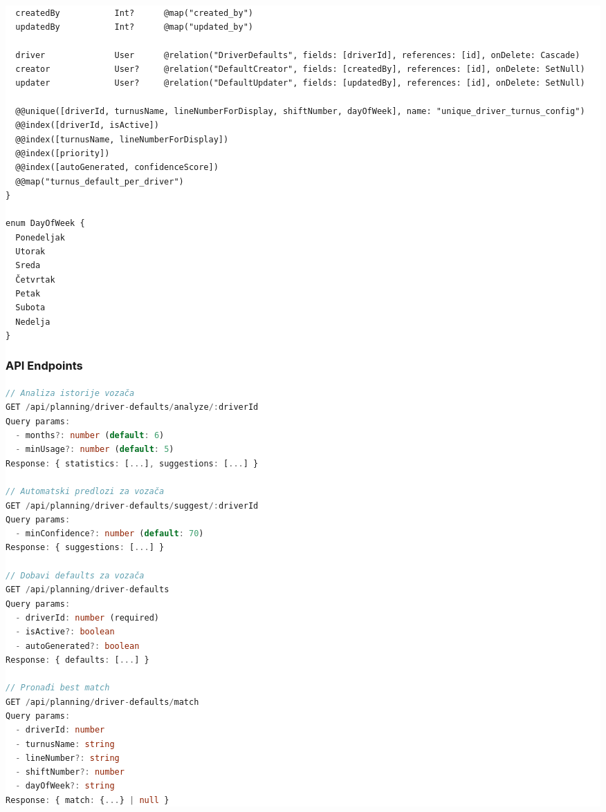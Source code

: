 ```prisma
  createdBy           Int?      @map("created_by")
  updatedBy           Int?      @map("updated_by")

  driver              User      @relation("DriverDefaults", fields: [driverId], references: [id], onDelete: Cascade)
  creator             User?     @relation("DefaultCreator", fields: [createdBy], references: [id], onDelete: SetNull)
  updater             User?     @relation("DefaultUpdater", fields: [updatedBy], references: [id], onDelete: SetNull)

  @@unique([driverId, turnusName, lineNumberForDisplay, shiftNumber, dayOfWeek], name: "unique_driver_turnus_config")
  @@index([driverId, isActive])
  @@index([turnusName, lineNumberForDisplay])
  @@index([priority])
  @@index([autoGenerated, confidenceScore])
  @@map("turnus_default_per_driver")
}

enum DayOfWeek {
  Ponedeljak
  Utorak
  Sreda
  Četvrtak
  Petak
  Subota
  Nedelja
}
```

### API Endpoints

```typescript
// Analiza istorije vozača
GET /api/planning/driver-defaults/analyze/:driverId
Query params:
  - months?: number (default: 6)
  - minUsage?: number (default: 5)
Response: { statistics: [...], suggestions: [...] }

// Automatski predlozi za vozača
GET /api/planning/driver-defaults/suggest/:driverId
Query params:
  - minConfidence?: number (default: 70)
Response: { suggestions: [...] }

// Dobavi defaults za vozača
GET /api/planning/driver-defaults
Query params:
  - driverId: number (required)
  - isActive?: boolean
  - autoGenerated?: boolean
Response: { defaults: [...] }

// Pronađi best match
GET /api/planning/driver-defaults/match
Query params:
  - driverId: number
  - turnusName: string
  - lineNumber?: string
  - shiftNumber?: number
  - dayOfWeek?: string
Response: { match: {...} | null }
```